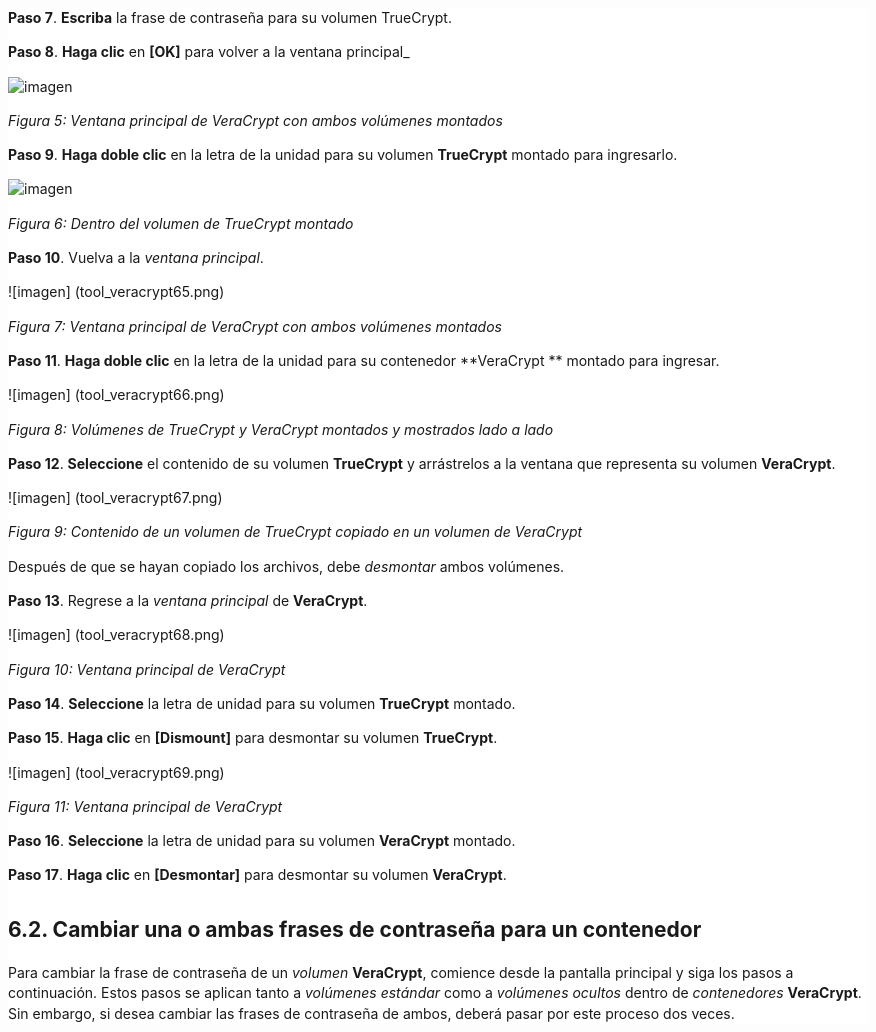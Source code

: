 **Paso 7**. **Escriba** la frase de contraseña para su volumen TrueCrypt.

**Paso 8**. **Haga clic** en **\[OK\]** para volver a la ventana principal_

![imagen](tool_veracrypt63.png)

_Figura 5: Ventana principal de VeraCrypt con ambos volúmenes montados_

**Paso 9**. **Haga doble clic** en la letra de la unidad para su volumen **TrueCrypt** montado para ingresarlo.

![imagen](tool_veracrypt64.png)

_Figura 6: Dentro del volumen de TrueCrypt montado_

**Paso 10**. Vuelva a la _ventana principal_.

![imagen] (tool_veracrypt65.png)

_Figura 7: Ventana principal de VeraCrypt con ambos volúmenes montados_

**Paso 11**. **Haga doble clic** en la letra de la unidad para su contenedor **VeraCrypt ** montado para ingresar.

![imagen] (tool_veracrypt66.png)

_Figura 8: Volúmenes de TrueCrypt y VeraCrypt montados y mostrados lado a lado_

**Paso 12**. **Seleccione** el contenido de su volumen **TrueCrypt** y arrástrelos a la ventana que representa su volumen **VeraCrypt**.

![imagen] (tool_veracrypt67.png)

_Figura 9: Contenido de un volumen de TrueCrypt copiado en un volumen de VeraCrypt_

Después de que se hayan copiado los archivos, debe _desmontar_ ambos volúmenes.

**Paso 13**. Regrese a la _ventana principal_ de **VeraCrypt**.

![imagen] (tool_veracrypt68.png)

_Figura 10: Ventana principal de VeraCrypt_

**Paso 14**. **Seleccione** la letra de unidad para su volumen **TrueCrypt** montado.

**Paso 15**. **Haga clic** en **\[Dismount\]** para desmontar su volumen **TrueCrypt**.

![imagen] (tool_veracrypt69.png)

_Figura 11: Ventana principal de VeraCrypt_

**Paso 16**. **Seleccione** la letra de unidad para su volumen **VeraCrypt** montado.

**Paso 17**. **Haga clic** en **\[Desmontar\]** para desmontar su volumen **VeraCrypt**.

6.2. Cambiar una o ambas frases de contraseña para un contenedor
------------------------------------------------------

Para cambiar la frase de contraseña de un _volumen_ **VeraCrypt**, comience desde la pantalla principal y siga los pasos a continuación. Estos pasos se aplican tanto a _volúmenes estándar_ como a _volúmenes ocultos_ dentro de _contenedores_ **VeraCrypt**. Sin embargo, si desea cambiar las frases de contraseña de ambos, deberá pasar por este proceso dos veces.
